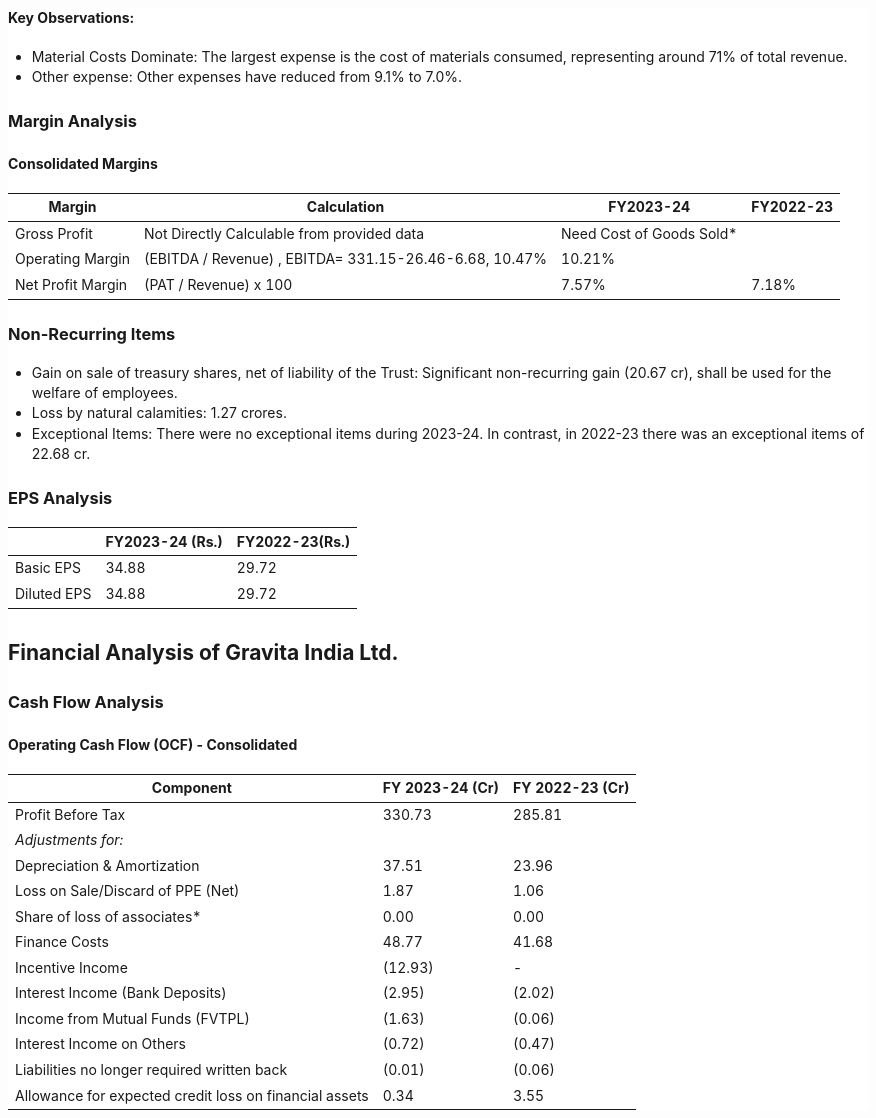 #### Key Observations:

*   Material Costs Dominate: The largest expense is the cost of materials consumed, representing around 71% of total revenue.
*   Other expense: Other expenses have reduced from 9.1% to 7.0%.

### Margin Analysis

#### Consolidated Margins

| Margin               | Calculation                                      | FY2023-24 | FY2022-23      |
| -------------------- | ------------------------------------------------ | --------- | -------------- |
| Gross Profit        | Not Directly Calculable from provided data    | Need Cost of Goods Sold*      |                |
| Operating Margin   | (EBITDA / Revenue) , EBITDA= 331.15-26.46-6.68, 10.47% |   10.21%   |
| Net Profit Margin  | (PAT / Revenue) x 100                              | 7.57%    |      7.18%       |

### Non-Recurring Items

*   Gain on sale of treasury shares, net of liability of the Trust: Significant non-recurring gain (20.67 cr), shall be used for the welfare of employees.
*   Loss by natural calamities: 1.27 crores.
*   Exceptional Items: There were no exceptional items during 2023-24. In contrast, in 2022-23 there was an exceptional items of 22.68 cr.

### EPS Analysis

|                            | FY2023-24 (Rs.) | FY2022-23(Rs.)  |
| -------------------------- | ------------- | ------- |
| Basic EPS              |        34.88        |  29.72        |
| Diluted EPS             |      34.88          |   29.72      |


## Financial Analysis of Gravita India Ltd.

### Cash Flow Analysis

#### Operating Cash Flow (OCF) - Consolidated

| Component                                                        | FY 2023-24 (Cr) | FY 2022-23 (Cr) |
| ---------------------------------------------------------------- | -------------- | -------------- |
| Profit Before Tax                                               | 330.73         | 285.81         |
| *Adjustments for:*                                               |                |                |
| Depreciation & Amortization                                   | 37.51          | 23.96         |
| Loss on Sale/Discard of PPE (Net)                               | 1.87           | 1.06             |
| Share of loss of associates*           |0.00            | 0.00           |
| Finance Costs                                                    | 48.77          | 41.68          |
| Incentive Income                                                   | (12.93)        | -            |
| Interest Income (Bank Deposits)                                  | (2.95)         | (2.02)         |
| Income from Mutual Funds (FVTPL)                               | (1.63)         | (0.06)         |
| Interest Income on Others                 |(0.72)           |(0.47)         |
| Liabilities no longer required written back                           | (0.01)            |(0.06)
|Allowance for expected credit loss on financial assets| 0.34   | 3.55 |